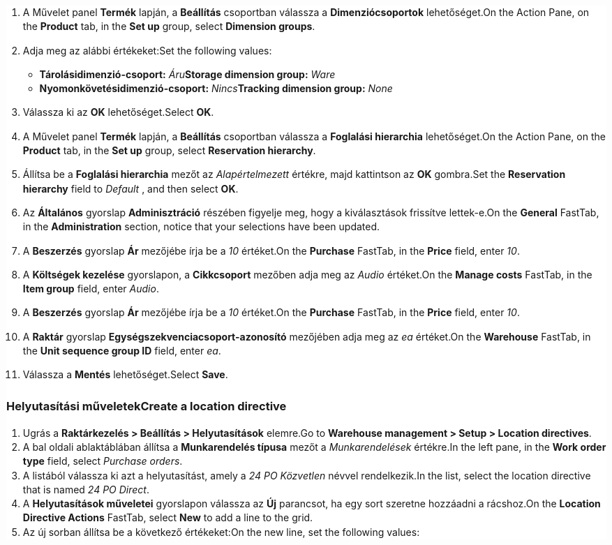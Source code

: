 1. <span data-ttu-id="0329b-156">A Művelet panel **Termék** lapján, a **Beállítás** csoportban válassza a **Dimenziócsoportok** lehetőséget.</span><span class="sxs-lookup"><span data-stu-id="0329b-156">On the Action Pane, on the **Product** tab, in the **Set up** group, select **Dimension groups**.</span></span>
1. <span data-ttu-id="0329b-157">Adja meg az alábbi értékeket:</span><span class="sxs-lookup"><span data-stu-id="0329b-157">Set the following values:</span></span>

    - <span data-ttu-id="0329b-158">**Tárolásidimenzió-csoport:** *Áru*</span><span class="sxs-lookup"><span data-stu-id="0329b-158">**Storage dimension group:** *Ware*</span></span>
    - <span data-ttu-id="0329b-159">**Nyomonkövetésidimenzió-csoport:** *Nincs*</span><span class="sxs-lookup"><span data-stu-id="0329b-159">**Tracking dimension group:** *None*</span></span>

1. <span data-ttu-id="0329b-160">Válassza ki az **OK** lehetőséget.</span><span class="sxs-lookup"><span data-stu-id="0329b-160">Select **OK**.</span></span>
1. <span data-ttu-id="0329b-161">A Művelet panel **Termék** lapján, a **Beállítás** csoportban válassza a **Foglalási hierarchia** lehetőséget.</span><span class="sxs-lookup"><span data-stu-id="0329b-161">On the Action Pane, on the **Product** tab, in the **Set up** group, select **Reservation hierarchy**.</span></span>
1. <span data-ttu-id="0329b-162">Állítsa be a **Foglalási hierarchia** mezőt az *Alapértelmezett* értékre, majd kattintson az **OK** gombra.</span><span class="sxs-lookup"><span data-stu-id="0329b-162">Set the **Reservation hierarchy** field to *Default* , and then select **OK**.</span></span>
1. <span data-ttu-id="0329b-163">Az **Általános** gyorslap **Adminisztráció** részében figyelje meg, hogy a kiválasztások frissítve lettek-e.</span><span class="sxs-lookup"><span data-stu-id="0329b-163">On the **General** FastTab, in the **Administration** section, notice that your selections have been updated.</span></span>
1. <span data-ttu-id="0329b-164">A **Beszerzés** gyorslap **Ár** mezőjébe írja be a *10* értéket.</span><span class="sxs-lookup"><span data-stu-id="0329b-164">On the **Purchase** FastTab, in the **Price** field, enter *10*.</span></span>
1. <span data-ttu-id="0329b-165">A **Költségek kezelése** gyorslapon, a **Cikkcsoport** mezőben adja meg az *Audio* értéket.</span><span class="sxs-lookup"><span data-stu-id="0329b-165">On the **Manage costs** FastTab, in the **Item group** field, enter *Audio*.</span></span>
1. <span data-ttu-id="0329b-166">A **Beszerzés** gyorslap **Ár** mezőjébe írja be a *10* értéket.</span><span class="sxs-lookup"><span data-stu-id="0329b-166">On the **Purchase** FastTab, in the **Price** field, enter *10*.</span></span>
1. <span data-ttu-id="0329b-167">A **Raktár** gyorslap **Egységszekvenciacsoport-azonosító** mezőjében adja meg az *ea* értéket.</span><span class="sxs-lookup"><span data-stu-id="0329b-167">On the **Warehouse** FastTab, in the **Unit sequence group ID** field, enter *ea*.</span></span>
1. <span data-ttu-id="0329b-168">Válassza a **Mentés** lehetőséget.</span><span class="sxs-lookup"><span data-stu-id="0329b-168">Select **Save**.</span></span>

### <a name="create-a-location-directive"></a><span data-ttu-id="0329b-169">Helyutasítási műveletek</span><span class="sxs-lookup"><span data-stu-id="0329b-169">Create a location directive</span></span>

1. <span data-ttu-id="0329b-170">Ugrás a **Raktárkezelés \> Beállítás \> Helyutasítások** elemre.</span><span class="sxs-lookup"><span data-stu-id="0329b-170">Go to **Warehouse management \> Setup \> Location directives**.</span></span>
1. <span data-ttu-id="0329b-171">A bal oldali ablaktáblában állítsa a **Munkarendelés típusa** mezőt a *Munkarendelések* értékre.</span><span class="sxs-lookup"><span data-stu-id="0329b-171">In the left pane, in the **Work order type** field, select *Purchase orders*.</span></span>
1. <span data-ttu-id="0329b-172">A listából válassza ki azt a helyutasítást, amely a *24 PO Közvetlen* névvel rendelkezik.</span><span class="sxs-lookup"><span data-stu-id="0329b-172">In the list, select the location directive that is named *24 PO Direct*.</span></span>
1. <span data-ttu-id="0329b-173">A **Helyutasítások műveletei** gyorslapon válassza az **Új** parancsot, ha egy sort szeretne hozzáadni a rácshoz.</span><span class="sxs-lookup"><span data-stu-id="0329b-173">On the **Location Directive Actions** FastTab, select **New** to add a line to the grid.</span></span>
1. <span data-ttu-id="0329b-174">Az új sorban állítsa be a következő értékeket:</span><span class="sxs-lookup"><span data-stu-id="0329b-174">On the new line, set the following values:</span></span>

